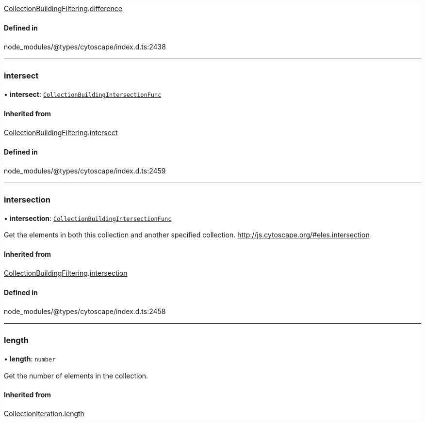 [CollectionBuildingFiltering](components_ClusterNodeContainer._internal_.CollectionBuildingFiltering.md).[difference](components_ClusterNodeContainer._internal_.CollectionBuildingFiltering.md#difference)

#### Defined in

node_modules/@types/cytoscape/index.d.ts:2438

___

### intersect

• **intersect**: [`CollectionBuildingIntersectionFunc`](../modules/components_ClusterNodeContainer._internal_.md#collectionbuildingintersectionfunc)

#### Inherited from

[CollectionBuildingFiltering](components_ClusterNodeContainer._internal_.CollectionBuildingFiltering.md).[intersect](components_ClusterNodeContainer._internal_.CollectionBuildingFiltering.md#intersect)

#### Defined in

node_modules/@types/cytoscape/index.d.ts:2459

___

### intersection

• **intersection**: [`CollectionBuildingIntersectionFunc`](../modules/components_ClusterNodeContainer._internal_.md#collectionbuildingintersectionfunc)

Get the elements in both this collection and another specified collection.
http://js.cytoscape.org/#eles.intersection

#### Inherited from

[CollectionBuildingFiltering](components_ClusterNodeContainer._internal_.CollectionBuildingFiltering.md).[intersection](components_ClusterNodeContainer._internal_.CollectionBuildingFiltering.md#intersection)

#### Defined in

node_modules/@types/cytoscape/index.d.ts:2458

___

### length

• **length**: `number`

Get the number of elements in the collection.

#### Inherited from

[CollectionIteration](components_ClusterNodeContainer._internal_.CollectionIteration.md).[length](components_ClusterNodeContainer._internal_.CollectionIteration.md#length)
